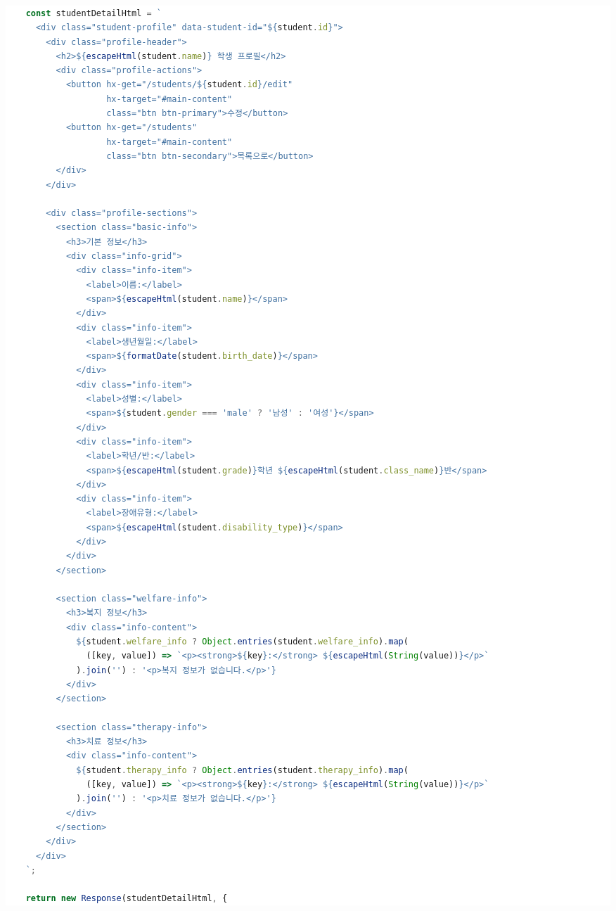 ```javascript
    const studentDetailHtml = `
      <div class="student-profile" data-student-id="${student.id}">
        <div class="profile-header">
          <h2>${escapeHtml(student.name)} 학생 프로필</h2>
          <div class="profile-actions">
            <button hx-get="/students/${student.id}/edit" 
                    hx-target="#main-content"
                    class="btn btn-primary">수정</button>
            <button hx-get="/students" 
                    hx-target="#main-content"
                    class="btn btn-secondary">목록으로</button>
          </div>
        </div>
        
        <div class="profile-sections">
          <section class="basic-info">
            <h3>기본 정보</h3>
            <div class="info-grid">
              <div class="info-item">
                <label>이름:</label>
                <span>${escapeHtml(student.name)}</span>
              </div>
              <div class="info-item">
                <label>생년월일:</label>
                <span>${formatDate(student.birth_date)}</span>
              </div>
              <div class="info-item">
                <label>성별:</label>
                <span>${student.gender === 'male' ? '남성' : '여성'}</span>
              </div>
              <div class="info-item">
                <label>학년/반:</label>
                <span>${escapeHtml(student.grade)}학년 ${escapeHtml(student.class_name)}반</span>
              </div>
              <div class="info-item">
                <label>장애유형:</label>
                <span>${escapeHtml(student.disability_type)}</span>
              </div>
            </div>
          </section>
          
          <section class="welfare-info">
            <h3>복지 정보</h3>
            <div class="info-content">
              ${student.welfare_info ? Object.entries(student.welfare_info).map(
                ([key, value]) => `<p><strong>${key}:</strong> ${escapeHtml(String(value))}</p>`
              ).join('') : '<p>복지 정보가 없습니다.</p>'}
            </div>
          </section>
          
          <section class="therapy-info">
            <h3>치료 정보</h3>
            <div class="info-content">
              ${student.therapy_info ? Object.entries(student.therapy_info).map(
                ([key, value]) => `<p><strong>${key}:</strong> ${escapeHtml(String(value))}</p>`
              ).join('') : '<p>치료 정보가 없습니다.</p>'}
            </div>
          </section>
        </div>
      </div>
    `;

    return new Response(studentDetailHtml, {
```